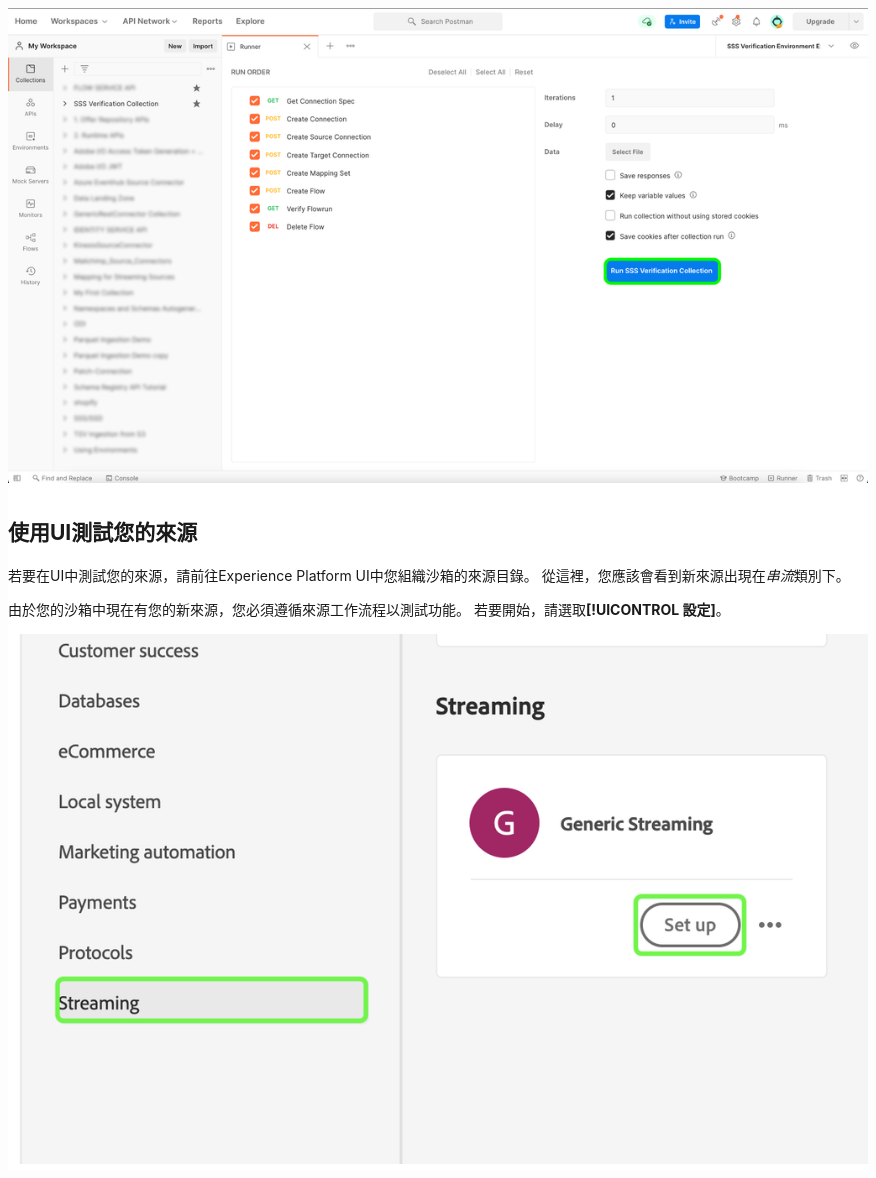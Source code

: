 ![run-collection](../assets/run-collection.png)

## 使用UI測試您的來源

若要在UI中測試您的來源，請前往Experience Platform UI中您組織沙箱的來源目錄。 從這裡，您應該會看到新來源出現在&#x200B;*串流*&#x200B;類別下。

由於您的沙箱中現在有您的新來源，您必須遵循來源工作流程以測試功能。 若要開始，請選取&#x200B;**[!UICONTROL 設定]**。

![顯示新串流來源的來源目錄。](../assets/testing/catalog-test.png)
